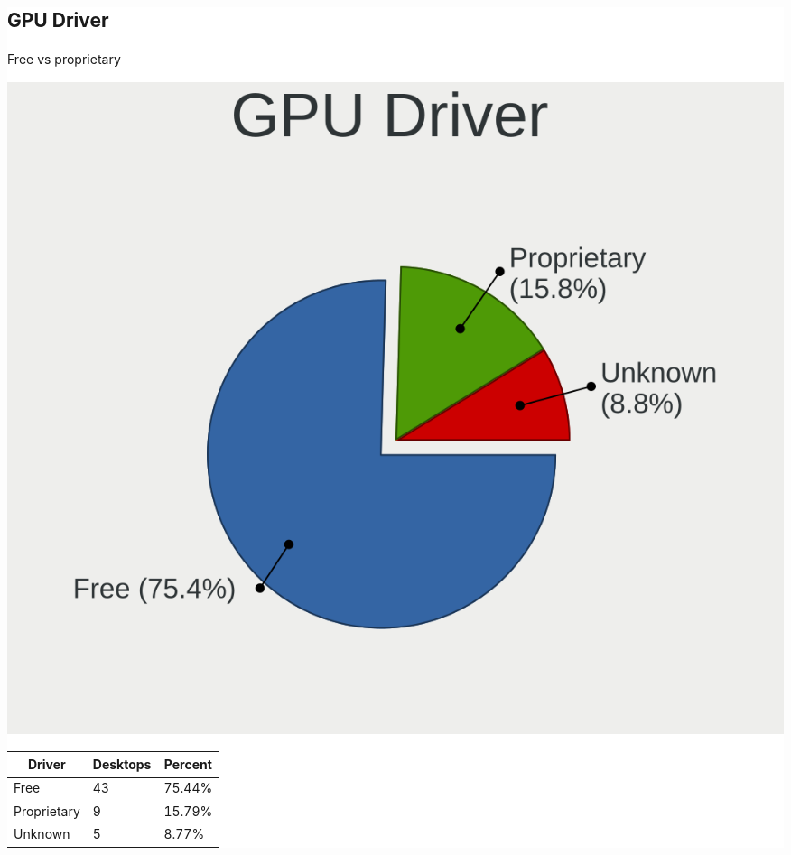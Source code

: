 
GPU Driver
----------

Free vs proprietary

![GPU Driver](./images/pie_chart/gpu_driver.svg)


| Driver      | Desktops | Percent |
|-------------|----------|---------|
| Free        | 43       | 75.44%  |
| Proprietary | 9        | 15.79%  |
| Unknown     | 5        | 8.77%   |
